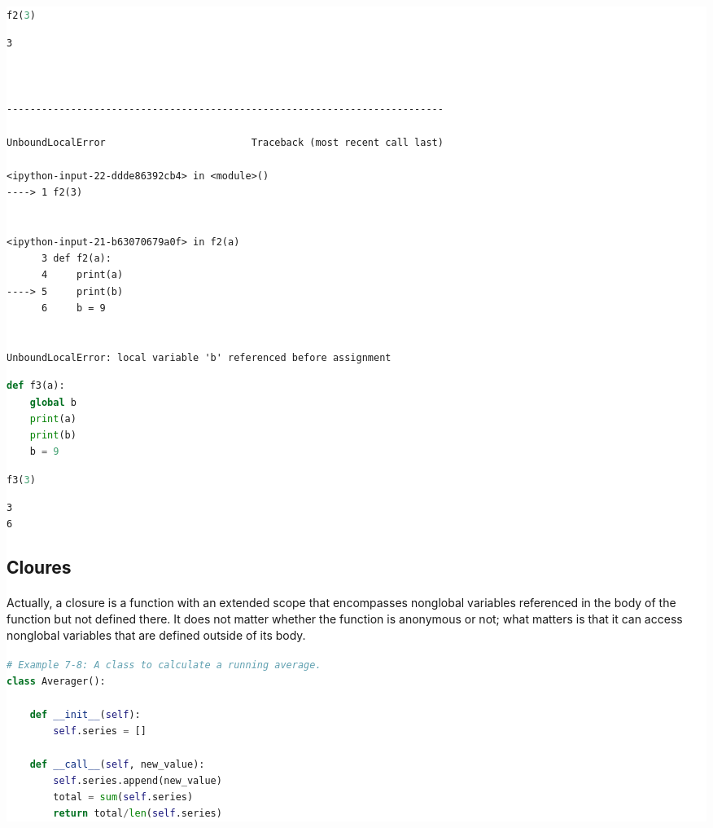 
```python
f2(3)
```

    3



    ---------------------------------------------------------------------------

    UnboundLocalError                         Traceback (most recent call last)

    <ipython-input-22-ddde86392cb4> in <module>()
    ----> 1 f2(3)
    

    <ipython-input-21-b63070679a0f> in f2(a)
          3 def f2(a):
          4     print(a)
    ----> 5     print(b)
          6     b = 9


    UnboundLocalError: local variable 'b' referenced before assignment



```python
def f3(a):
    global b
    print(a)
    print(b)
    b = 9
```


```python
f3(3)
```

    3
    6


## Cloures
Actually, a closure is a function with an extended scope that encompasses nonglobal variables referenced in the body of the function but not defined there. It does not matter whether the function is anonymous or not; what matters is that it can access nonglobal variables that are defined outside of its body.


```python
# Example 7-8: A class to calculate a running average.
class Averager():
    
    def __init__(self):
        self.series = []
        
    def __call__(self, new_value):
        self.series.append(new_value)
        total = sum(self.series)
        return total/len(self.series)
```
